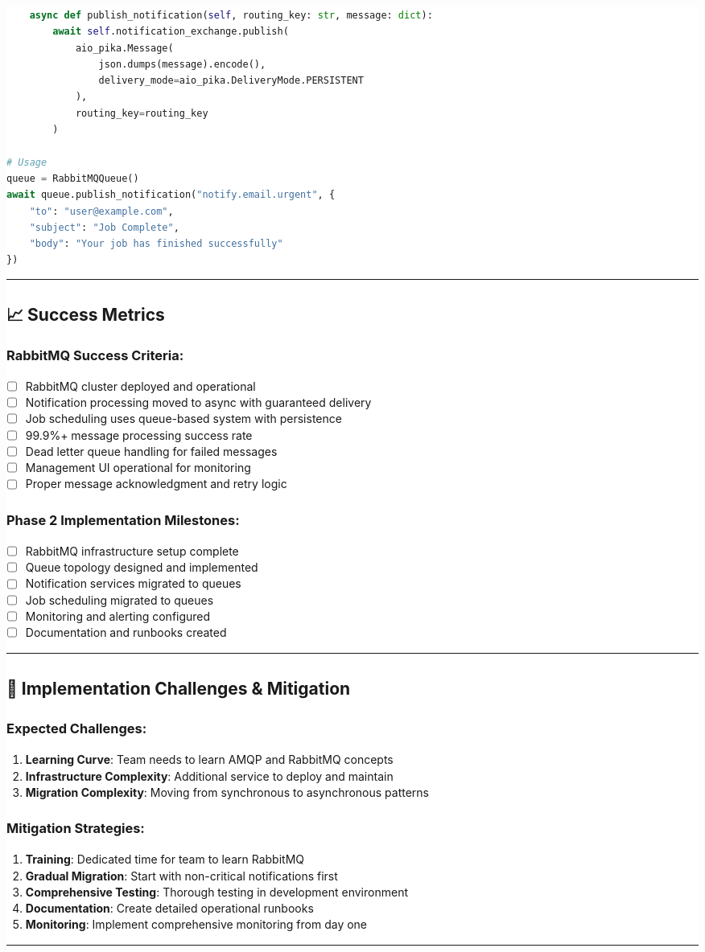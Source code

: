 ```python
    async def publish_notification(self, routing_key: str, message: dict):
        await self.notification_exchange.publish(
            aio_pika.Message(
                json.dumps(message).encode(),
                delivery_mode=aio_pika.DeliveryMode.PERSISTENT
            ),
            routing_key=routing_key
        )

# Usage
queue = RabbitMQQueue()
await queue.publish_notification("notify.email.urgent", {
    "to": "user@example.com",
    "subject": "Job Complete", 
    "body": "Your job has finished successfully"
})
```

---

## 📈 **Success Metrics**

### **RabbitMQ Success Criteria**:
- [ ] RabbitMQ cluster deployed and operational
- [ ] Notification processing moved to async with guaranteed delivery
- [ ] Job scheduling uses queue-based system with persistence
- [ ] 99.9%+ message processing success rate
- [ ] Dead letter queue handling for failed messages
- [ ] Management UI operational for monitoring
- [ ] Proper message acknowledgment and retry logic

### **Phase 2 Implementation Milestones**:
- [ ] RabbitMQ infrastructure setup complete
- [ ] Queue topology designed and implemented
- [ ] Notification services migrated to queues
- [ ] Job scheduling migrated to queues
- [ ] Monitoring and alerting configured
- [ ] Documentation and runbooks created

---

## 🎯 **Implementation Challenges & Mitigation**

### **Expected Challenges**:
1. **Learning Curve**: Team needs to learn AMQP and RabbitMQ concepts
2. **Infrastructure Complexity**: Additional service to deploy and maintain
3. **Migration Complexity**: Moving from synchronous to asynchronous patterns

### **Mitigation Strategies**:
1. **Training**: Dedicated time for team to learn RabbitMQ
2. **Gradual Migration**: Start with non-critical notifications first
3. **Comprehensive Testing**: Thorough testing in development environment
4. **Documentation**: Create detailed operational runbooks
5. **Monitoring**: Implement comprehensive monitoring from day one

---